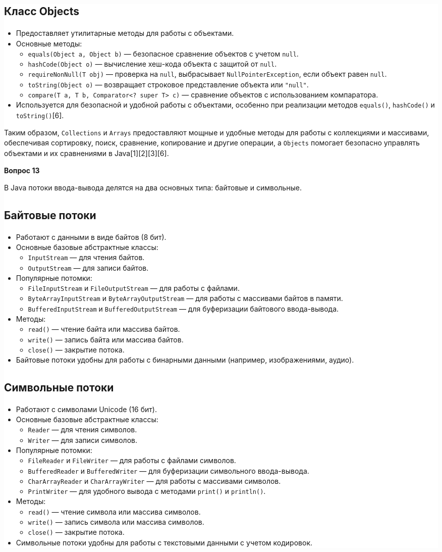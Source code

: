## Класс Objects
*   Предоставляет утилитарные методы для работы с объектами.
*   Основные методы:
    *   `equals(Object a, Object b)` — безопасное сравнение объектов с учетом `null`.
    *   `hashCode(Object o)` — вычисление хеш-кода объекта с защитой от `null`.
    *   `requireNonNull(T obj)` — проверка на `null`, выбрасывает `NullPointerException`, если объект равен `null`.
    *   `toString(Object o)` — возвращает строковое представление объекта или `"null"`.
    *   `compare(T a, T b, Comparator<? super T> c)` — сравнение объектов с использованием компаратора.
*   Используется для безопасной и удобной работы с объектами, особенно при реализации методов `equals()`, `hashCode()` и `toString()`[6].

Таким образом, `Collections` и `Arrays` предоставляют мощные и удобные методы для работы с коллекциями и массивами, обеспечивая сортировку, поиск, сравнение, копирование и другие операции, а `Objects` помогает безопасно управлять объектами и их сравнениями в Java[1][2][3][6].


**Вопрос 13**

В Java потоки ввода-вывода делятся на два основных типа: байтовые и символьные.

## Байтовые потоки
* Работают с данными в виде байтов (8 бит).
* Основные базовые абстрактные классы:
  * `InputStream` — для чтения байтов.
  * `OutputStream` — для записи байтов.
* Популярные потомки:
  * `FileInputStream` и `FileOutputStream` — для работы с файлами.
  * `ByteArrayInputStream` и `ByteArrayOutputStream` — для работы с массивами байтов в памяти.
  * `BufferedInputStream` и `BufferedOutputStream` — для буферизации байтового ввода-вывода.
* Методы:
  * `read()` — чтение байта или массива байтов.
  * `write()` — запись байта или массива байтов.
  * `close()` — закрытие потока.
* Байтовые потоки удобны для работы с бинарными данными (например, изображениями, аудио).

## Символьные потоки
* Работают с символами Unicode (16 бит).
* Основные базовые абстрактные классы:
  * `Reader` — для чтения символов.
  * `Writer` — для записи символов.
* Популярные потомки:
  * `FileReader` и `FileWriter` — для работы с файлами символов.
  * `BufferedReader` и `BufferedWriter` — для буферизации символьного ввода-вывода.
  * `CharArrayReader` и `CharArrayWriter` — для работы с массивами символов.
  * `PrintWriter` — для удобного вывода с методами `print()` и `println()`.
* Методы:
  * `read()` — чтение символа или массива символов.
  * `write()` — запись символа или массива символов.
  * `close()` — закрытие потока.
* Символьные потоки удобны для работы с текстовыми данными с учетом кодировок.
